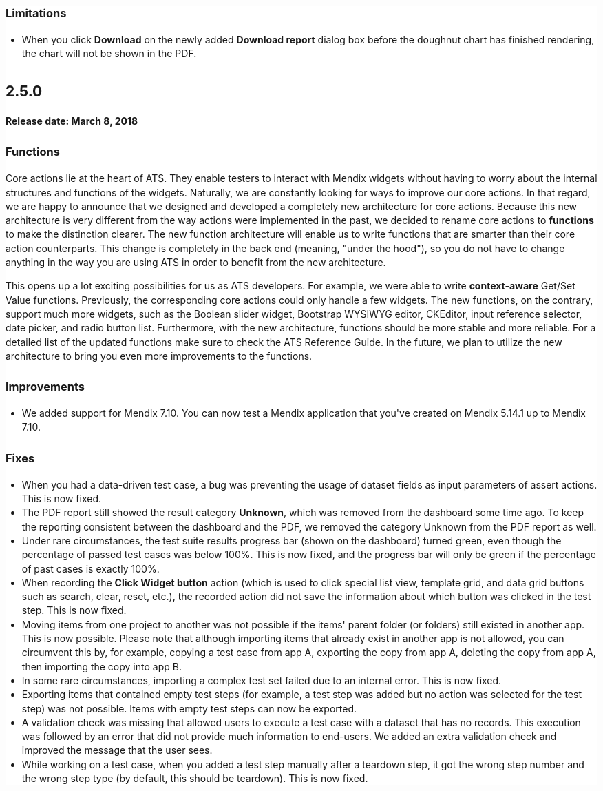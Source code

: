 ### Limitations

* When you click **Download** on the newly added **Download report** dialog box before the doughnut chart has finished rendering, the chart will not be shown in the PDF.

## 2.5.0

**Release date: March 8, 2018**

### Functions

Core actions lie at the heart of ATS. They enable testers to interact with Mendix widgets without having to worry about the internal structures and functions of the widgets. Naturally, we are constantly looking for ways to improve our core actions. In that regard, we are happy to announce that we designed and developed a completely new architecture for core actions. Because this new architecture is very different from the way actions were implemented in the past, we decided to rename core actions to **functions** to make the distinction clearer. The new function architecture will enable us to write functions that are smarter than their core action counterparts. This change is completely in the back end (meaning, "under the hood"), so you do not have to change anything in the way you are using ATS in order to benefit from the new architecture.

This opens up a lot exciting possibilities for us as ATS developers. For example, we were able to write **context-aware** Get/Set Value functions. Previously, the corresponding core actions could only handle a few widgets. The new functions, on the contrary, support much more widgets, such as the Boolean slider widget, Bootstrap WYSIWYG editor, CKEditor, input reference selector, date picker, and radio button list. Furthermore, with the new architecture, functions should be more stable and more reliable. For a detailed list of the updated functions make sure to check the [ATS Reference Guide](/appstore/partner-solutions/ats/rg-two-ats/). In the future, we plan to utilize the new architecture to bring you even more improvements to the functions.

### Improvements

* We added support for Mendix 7.10. You can now test a Mendix application that you've created on Mendix 5.14.1 up to Mendix 7.10.

### Fixes

* When you had a data-driven test case, a bug was preventing the usage of dataset fields as input parameters of assert actions. This is now fixed.
* The PDF report still showed the result category **Unknown**, which was removed from the dashboard some time ago. To keep the reporting consistent between the dashboard and the PDF, we removed the category Unknown from the PDF report as well.
* Under rare circumstances, the test suite results progress bar (shown on the dashboard) turned green, even though the percentage of passed test cases was below 100%. This is now fixed, and the progress bar will only be green if the percentage of past cases is exactly 100%.
* When recording the **Click Widget button** action (which is used to click special list view, template grid, and data grid buttons such as search, clear, reset, etc.), the recorded action did not save the information about which button was clicked in the test step. This is now fixed.
* Moving items from one project to another was not possible if the items' parent folder (or folders) still existed in another app. This is now possible. Please note that although importing items that already exist in another app is not allowed, you can circumvent this by, for example, copying a test case from app A, exporting the copy from app A, deleting the copy from app A, then importing the copy into app B.
* In some rare circumstances, importing a complex test set failed due to an internal error. This is now fixed.
* Exporting items that contained empty test steps (for example, a test step was added but no action was selected for the test step) was not possible. Items with empty test steps can now be exported.
* A validation check was missing that allowed users to execute a test case with a dataset that has no records. This execution was followed by an error that did not provide much information to end-users. We added an extra validation check and improved the message that the user sees.
* While working on a test case, when you added a test step manually after a teardown step, it got the wrong step number and the wrong step type (by default, this should be teardown). This is now fixed.